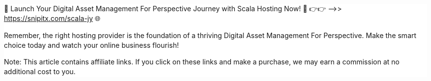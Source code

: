 🚀 Launch Your Digital Asset Management For Perspective Journey with Scala Hosting Now! 🌟
👉👉 -->> https://snipitx.com/scala-jy 🌐

Remember, the right hosting provider is the foundation of a thriving Digital Asset Management For Perspective. Make the smart choice today and watch your online business flourish!

Note: This article contains affiliate links. If you click on these links and make a purchase, we may earn a commission at no additional cost to you.